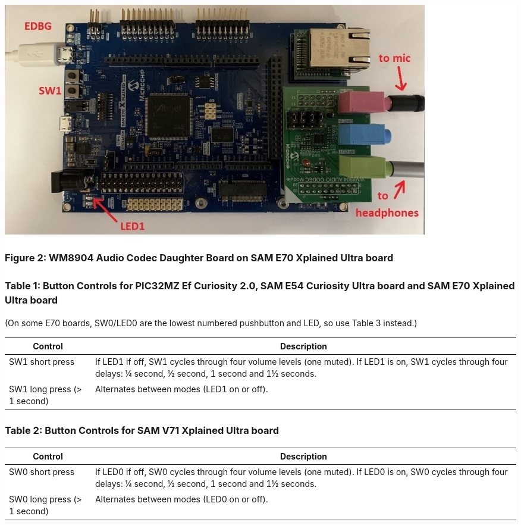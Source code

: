 ![](GUID-F077C4EC-629E-47D5-9C18-573CBF3FF9D1-low.png)
### Figure 2: WM8904 Audio Codec Daughter Board on SAM E70 Xplained Ultra board

### Table 1: Button Controls for PIC32MZ Ef Curiosity 2.0, SAM E54 Curiosity Ultra board and SAM E70 Xplained Ultra board

(On some E70 boards, SW0\/LED0 are the lowest numbered pushbutton and LED, so use Table 3 instead.)

| **Control** | **Description** |
| --- | --- |
| SW1 short press | If LED1 if off, SW1 cycles through four volume levels (one muted). If LED1 is on, SW1 cycles through four delays: ¼ second, ½ second, 1 second and 1½ seconds. |
| SW1 long press (\> 1 second) | Alternates between modes (LED1 on or off). |

### Table 2: Button Controls for SAM V71 Xplained Ultra board

| **Control** | **Description** |
| --- | --- |
| SW0 short press | If LED0 if off, SW0 cycles through four volume levels (one muted). If LED0 is on, SW0 cycles through four delays: ¼ second, ½ second, 1 second and 1½ seconds. |
| SW0 long press (\> 1 second) | Alternates between modes (LED0 on or off). |
